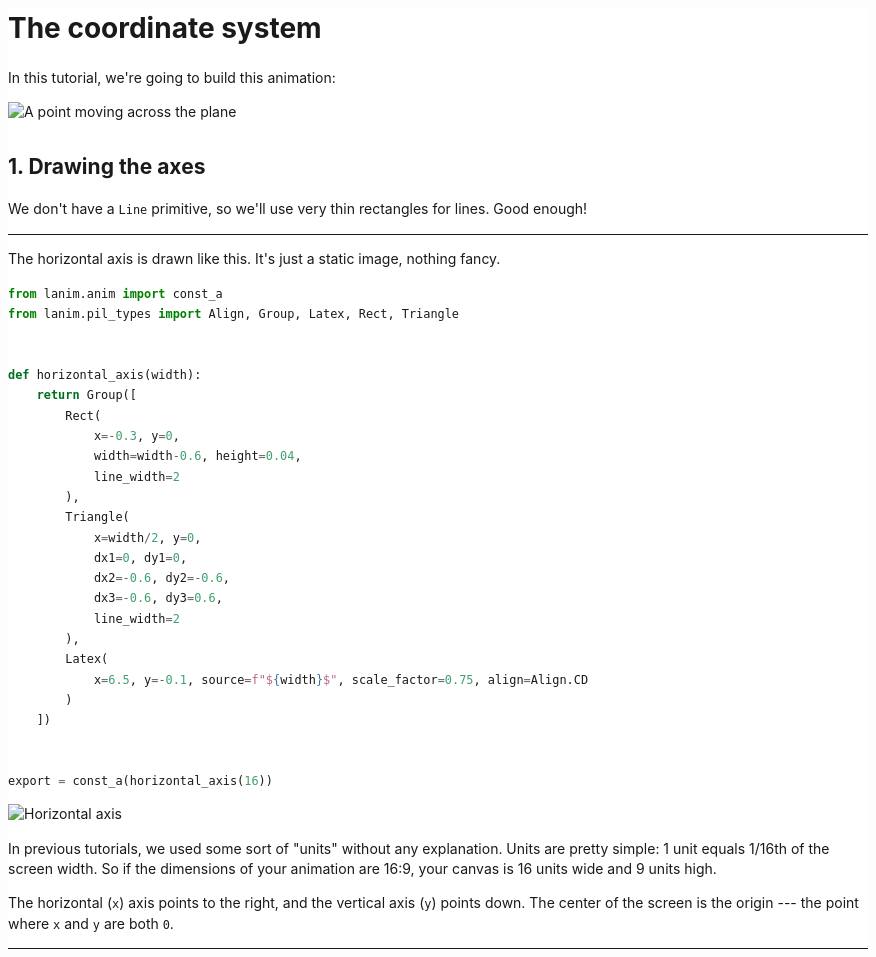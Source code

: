 # The coordinate system

In this tutorial, we're going to build this animation:

![A point moving across the plane](moving-point.gif)

## 1. Drawing the axes

We don't have a `Line` primitive, so we'll use very thin rectangles for lines.
Good enough!

---

The horizontal axis is drawn like this. It's just a static image, nothing fancy.
```py
from lanim.anim import const_a
from lanim.pil_types import Align, Group, Latex, Rect, Triangle


def horizontal_axis(width):
    return Group([
        Rect(
            x=-0.3, y=0,
            width=width-0.6, height=0.04,
            line_width=2
        ),
        Triangle(
            x=width/2, y=0,
            dx1=0, dy1=0,
            dx2=-0.6, dy2=-0.6,
            dx3=-0.6, dy3=0.6,
            line_width=2
        ),
        Latex(
            x=6.5, y=-0.1, source=f"${width}$", scale_factor=0.75, align=Align.CD
        )
    ])


export = const_a(horizontal_axis(16))
```

![Horizontal axis](step1.gif)

In previous tutorials, we used some sort of "units" without any explanation.
Units are pretty simple: 1 unit equals 1/16th of the screen width. So if the dimensions
of your animation are 16:9, your canvas is 16 units wide and 9 units high.

The horizontal (`x`) axis points to the right, and the vertical axis (`y`) points down.
The center of the screen is the origin --- the point where `x` and `y` are both `0`.

---
